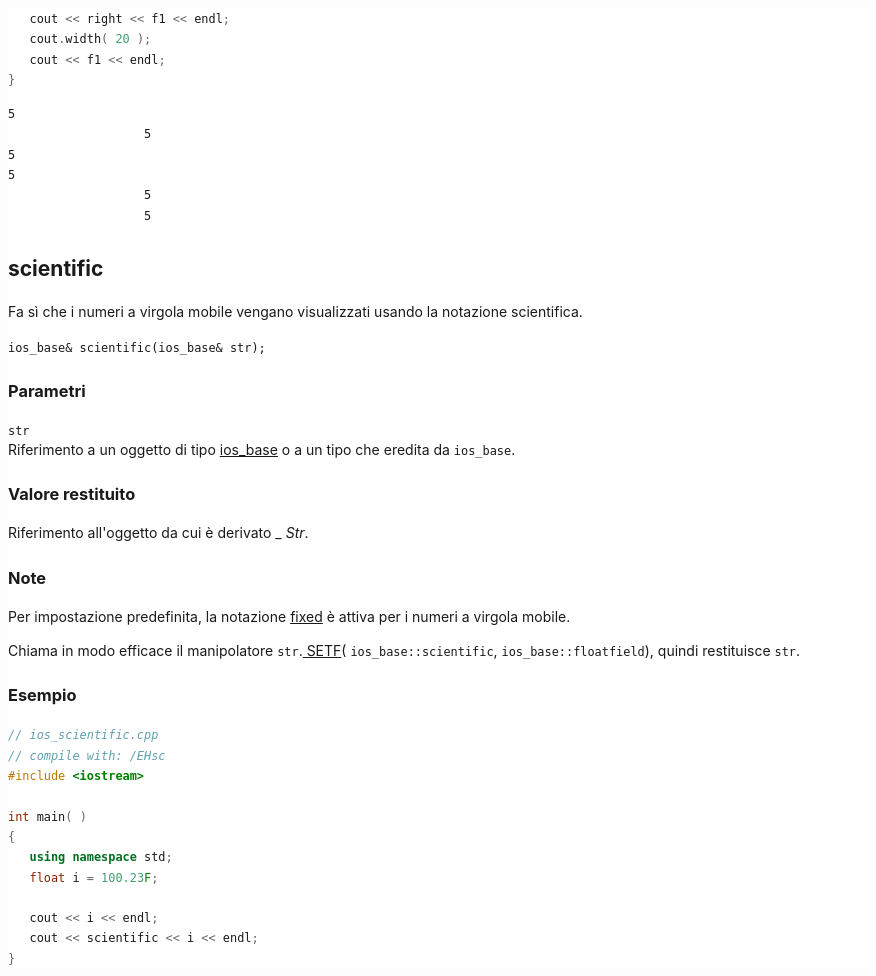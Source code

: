 ```cpp  
   cout << right << f1 << endl;  
   cout.width( 20 );  
   cout << f1 << endl;  
}  
```  
  
```Output  
5  
                   5  
5                     
5                     
                   5  
                   5  
```  
  
##  <a name="scientific"></a>  scientific  
 Fa sì che i numeri a virgola mobile vengano visualizzati usando la notazione scientifica.  
  
```  
ios_base& scientific(ios_base& str);
```  
  
### <a name="parameters"></a>Parametri  
 `str`  
 Riferimento a un oggetto di tipo [ios_base](../standard-library/ios-base-class.md) o a un tipo che eredita da `ios_base`.  
  
### <a name="return-value"></a>Valore restituito  
 Riferimento all'oggetto da cui è derivato _ *Str*.  
  
### <a name="remarks"></a>Note  
 Per impostazione predefinita, la notazione [fixed](../standard-library/ios-functions.md#fixed) è attiva per i numeri a virgola mobile.  
  
 Chiama in modo efficace il manipolatore `str`.[ SETF](../standard-library/ios-base-class.md#setf)( `ios_base::scientific`, `ios_base::floatfield`), quindi restituisce `str`.  
  
### <a name="example"></a>Esempio  
  
```cpp  
// ios_scientific.cpp  
// compile with: /EHsc  
#include <iostream>  
  
int main( )   
{  
   using namespace std;  
   float i = 100.23F;  
  
   cout << i << endl;  
   cout << scientific << i << endl;  
}  
```  
  